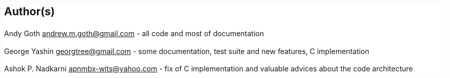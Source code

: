 ## Author(s)

Andy Goth <andrew.m.goth@gmail.com> - all code and most of documentation

George Yashin <georgtree@gmail.com> - some documentation, test suite and new features, C implementation

Ashok P. Nadkarni <apnmbx-wits@yahoo.com> - fix of C implementation and valuable advices about the code architecture
